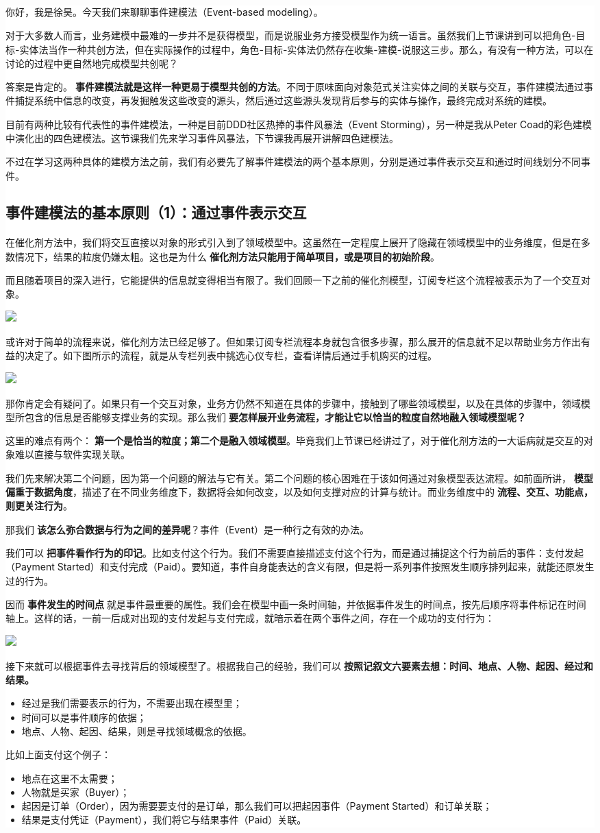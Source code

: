 你好，我是徐昊。今天我们来聊聊事件建模法（Event-based modeling）。

对于大多数人而言，业务建模中最难的一步并不是获得模型，而是说服业务方接受模型作为统一语言。虽然我们上节课讲到可以把角色-目标-实体法当作一种共创方法，但在实际操作的过程中，角色-目标-实体法仍然存在收集-建模-说服这三步。那么，有没有一种方法，可以在讨论的过程中更自然地完成模型共创呢？

答案是肯定的。 **事件建模法就是这样一种更易于模型共创的方法**。不同于原味面向对象范式关注实体之间的关联与交互，事件建模法通过事件捕捉系统中信息的改变，再发掘触发这些改变的源头，然后通过这些源头发现背后参与的实体与操作，最终完成对系统的建模。

目前有两种比较有代表性的事件建模法，一种是目前DDD社区热捧的事件风暴法（Event Storming），另一种是我从Peter Coad的彩色建模中演化出的四色建模法。这节课我们先来学习事件风暴法，下节课我再展开讲解四色建模法。

不过在学习这两种具体的建模方法之前，我们有必要先了解事件建模法的两个基本原则，分别是通过事件表示交互和通过时间线划分不同事件。

## 事件建模法的基本原则（1）：通过事件表示交互

在催化剂方法中，我们将交互直接以对象的形式引入到了领域模型中。这虽然在一定程度上展开了隐藏在领域模型中的业务维度，但是在多数情况下，结果的粒度仍嫌太粗。这也是为什么 **催化剂方法只能用于简单项目，或是项目的初始阶段**。

而且随着项目的深入进行，它能提供的信息就变得相当有限了。我们回顾一下之前的催化剂模型，订阅专栏这个流程被表示为了一个交互对象。

![](https://static001.geekbang.org/resource/image/53/7d/5342374c949cfdd92d718aa476dac57d.jpg?wh=8000x4251)

或许对于简单的流程来说，催化剂方法已经足够了。但如果订阅专栏流程本身就包含很多步骤，那么展开的信息就不足以帮助业务方作出有益的决定了。如下图所示的流程，就是从专栏列表中挑选心仪专栏，查看详情后通过手机购买的过程。

![](https://static001.geekbang.org/resource/image/b6/fe/b660712b7f29yy36a582092f760f8bfe.jpg?wh=8000x3885)

那你肯定会有疑问了。如果只有一个交互对象，业务方仍然不知道在具体的步骤中，接触到了哪些领域模型，以及在具体的步骤中，领域模型所包含的信息是否能够支撑业务的实现。那么我们 **要怎样展开业务流程，才能让它以恰当的粒度自然地融入领域模型呢？**

这里的难点有两个： **第一个是恰当的粒度；第二个是融入领域模型**。毕竟我们上节课已经讲过了，对于催化剂方法的一大诟病就是交互的对象难以直接与软件实现关联。

我们先来解决第二个问题，因为第一个问题的解法与它有关。第二个问题的核心困难在于该如何通过对象模型表达流程。如前面所讲， **模型偏重于数据角度**，描述了在不同业务维度下，数据将会如何改变，以及如何支撑对应的计算与统计。而业务维度中的 **流程、交互、功能点，则更关注行为**。

那我们 **该怎么弥合数据与行为之间的差异呢**？事件（Event）是一种行之有效的办法。

我们可以 **把事件看作行为的印记**。比如支付这个行为。我们不需要直接描述支付这个行为，而是通过捕捉这个行为前后的事件：支付发起（Payment Started）和支付完成（Paid）。要知道，事件自身能表达的含义有限，但是将一系列事件按照发生顺序排列起来，就能还原发生过的行为。

因而 **事件发生的时间点** 就是事件最重要的属性。我们会在模型中画一条时间轴，并依据事件发生的时间点，按先后顺序将事件标记在时间轴上。这样的话，一前一后成对出现的支付发起与支付完成，就暗示着在两个事件之间，存在一个成功的支付行为：

![](https://static001.geekbang.org/resource/image/65/f1/6529e1258a56e20d82dc68689f3d78f1.jpg?wh=7869x3633)

接下来就可以根据事件去寻找背后的领域模型了。根据我自己的经验，我们可以 **按照记叙文六要素去想：时间、地点、人物、起因、经过和结果。**

- 经过是我们需要表示的行为，不需要出现在模型里；
- 时间可以是事件顺序的依据；
- 地点、人物、起因、结果，则是寻找领域概念的依据。

比如上面支付这个例子：

- 地点在这里不太需要；
- 人物就是买家（Buyer）；
- 起因是订单（Order），因为需要要支付的是订单，那么我们可以把起因事件（Payment Started）和订单关联；
- 结果是支付凭证（Payment），我们将它与结果事件（Paid）关联。
